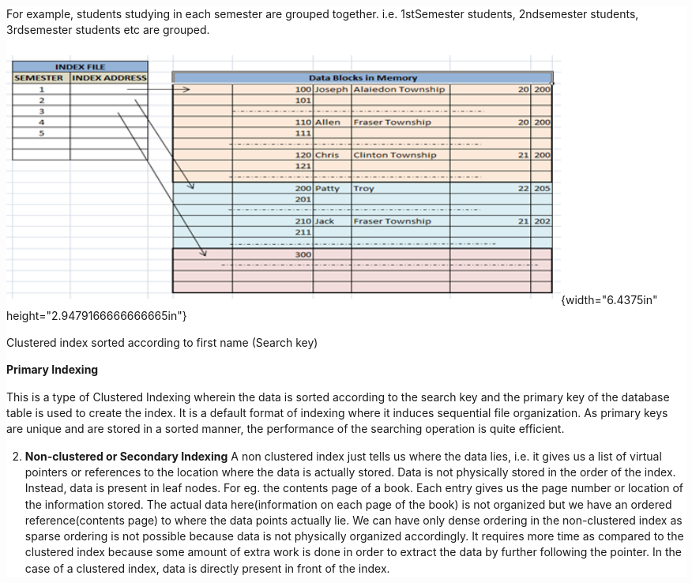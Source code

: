 For example, students studying in each semester are grouped together. i.e. 1stSemester students, 2ndsemester students, 3rdsemester students etc are grouped.

![cluster_index](media/Indexing-image4.png){width="6.4375in" height="2.9479166666666665in"}

Clustered index sorted according to first name (Search key)

**Primary Indexing**

This is a type of Clustered Indexing wherein the data is sorted according to the search key and the primary key of the database table is used to create the index. It is a default format of indexing where it induces sequential file organization. As primary keys are unique and are stored in a sorted manner, the performance of the searching operation is quite efficient.



2.  **Non-clustered or Secondary Indexing**
    A non clustered index just tells us where the data lies, i.e. it gives us a list of virtual pointers or references to the location where the data is actually stored. Data is not physically stored in the order of the index. Instead, data is present in leaf nodes. For eg. the contents page of a book. Each entry gives us the page number or location of the information stored. The actual data here(information on each page of the book) is not organized but we have an ordered reference(contents page) to where the data points actually lie. We can have only dense ordering in the non-clustered index as sparse ordering is not possible because data is not physically organized accordingly.
    It requires more time as compared to the clustered index because some amount of extra work is done in order to extract the data by further following the pointer. In the case of a clustered index, data is directly present in front of the index.
